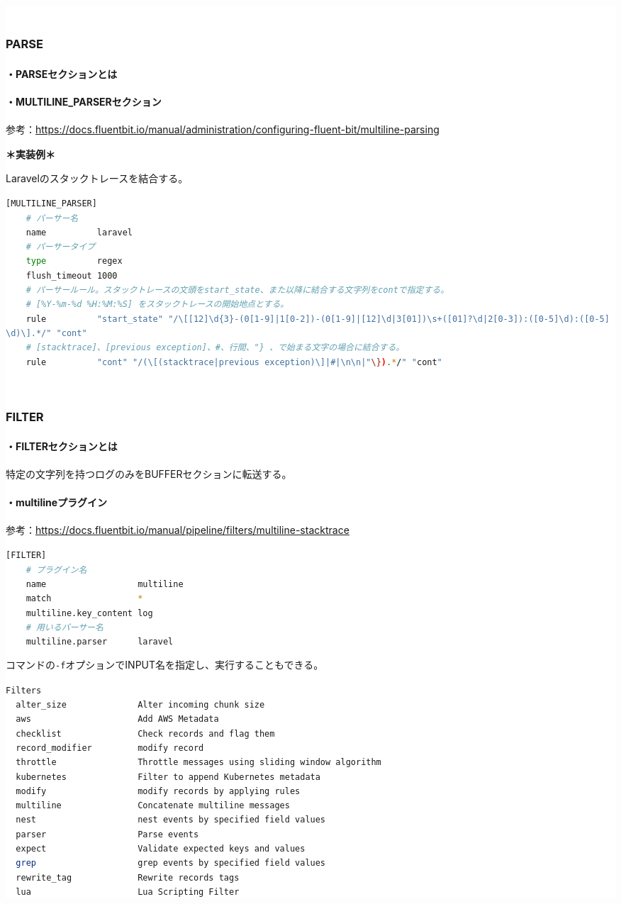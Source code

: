 <br>

### PARSE

#### ・PARSEセクションとは

#### ・MULTILINE_PARSERセクション

参考：https://docs.fluentbit.io/manual/administration/configuring-fluent-bit/multiline-parsing

**＊実装例＊**

Laravelのスタックトレースを結合する。

```bash
[MULTILINE_PARSER]
    # パーサー名
    name          laravel
    # パーサータイプ
    type          regex
    flush_timeout 1000
    # パーサールール。スタックトレースの文頭をstart_state、また以降に結合する文字列をcontで指定する。
    # [%Y-%m-%d %H:%M:%S] をスタックトレースの開始地点とする。
    rule          "start_state" "/\[[12]\d{3}-(0[1-9]|1[0-2])-(0[1-9]|[12]\d|3[01])\s+([01]?\d|2[0-3]):([0-5]\d):([0-5]\d)\].*/" "cont"
    # [stacktrace]、[previous exception]、#、行間、"} 、で始まる文字の場合に結合する。
    rule          "cont" "/(\[(stacktrace|previous exception)\]|#|\n\n|"\}).*/" "cont"
```

<br>

### FILTER

#### ・FILTERセクションとは

特定の文字列を持つログのみをBUFFERセクションに転送する。

#### ・multilineプラグイン

参考：https://docs.fluentbit.io/manual/pipeline/filters/multiline-stacktrace

```bash
[FILTER]
    # プラグイン名
    name                  multiline
    match                 *
    multiline.key_content log
    # 用いるパーサー名
    multiline.parser      laravel
```

コマンドの```-f```オプションでINPUT名を指定し、実行することもできる。

```bash
Filters
  alter_size              Alter incoming chunk size
  aws                     Add AWS Metadata
  checklist               Check records and flag them
  record_modifier         modify record
  throttle                Throttle messages using sliding window algorithm
  kubernetes              Filter to append Kubernetes metadata
  modify                  modify records by applying rules
  multiline               Concatenate multiline messages
  nest                    nest events by specified field values
  parser                  Parse events
  expect                  Validate expected keys and values
  grep                    grep events by specified field values
  rewrite_tag             Rewrite records tags
  lua                     Lua Scripting Filter
```